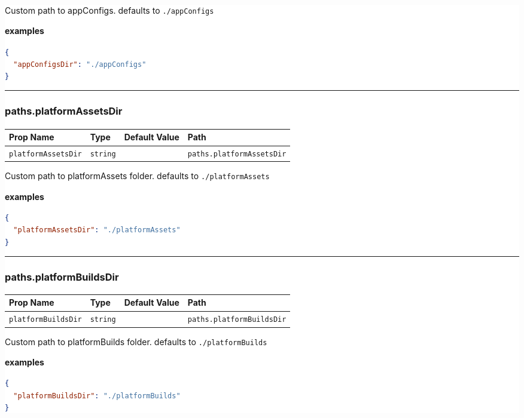 Custom path to appConfigs. defaults to `./appConfigs`

**examples**


```json
{
  "appConfigsDir": "./appConfigs"
}
```




---





### paths.platformAssetsDir


| Prop Name | Type | Default Value | Path |
| :----- | :----- | :---- | :---- |
| `platformAssetsDir` | `string` |  | `paths.platformAssetsDir` |

Custom path to platformAssets folder. defaults to `./platformAssets`

**examples**


```json
{
  "platformAssetsDir": "./platformAssets"
}
```




---





### paths.platformBuildsDir


| Prop Name | Type | Default Value | Path |
| :----- | :----- | :---- | :---- |
| `platformBuildsDir` | `string` |  | `paths.platformBuildsDir` |

Custom path to platformBuilds folder. defaults to `./platformBuilds`

**examples**


```json
{
  "platformBuildsDir": "./platformBuilds"
}
```
